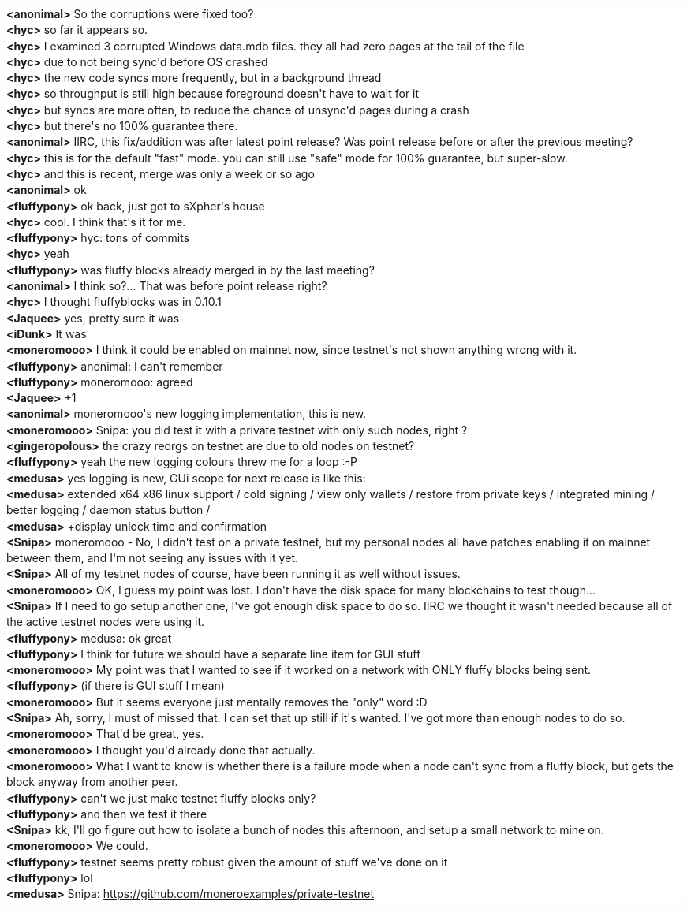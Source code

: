 **\<anonimal>** So the corruptions were fixed too?  
**\<hyc>** so far it appears so.  
**\<hyc>** I examined 3 corrupted Windows data.mdb files. they all had zero pages at the tail of the file  
**\<hyc>** due to not being sync'd before OS crashed  
**\<hyc>** the new code syncs more frequently, but in a background thread  
**\<hyc>** so throughput is still high because foreground doesn't have to wait for it  
**\<hyc>** but syncs are more often, to reduce the chance of unsync'd pages during a crash  
**\<hyc>**   but there's no 100% guarantee there.  
**\<anonimal>** IIRC, this fix/addition was after latest point release? Was point release before or after the previous meeting?  
**\<hyc>** this is for the default "fast" mode. you can still use "safe" mode for 100% guarantee, but super-slow.  
**\<hyc>** and this is recent, merge was only a week or so ago  
**\<anonimal>** ok  
**\<fluffypony>** ok back, just got to sXpher's house  
**\<hyc>** cool. I think that's it for me.  
**\<fluffypony>** hyc: tons of commits  
**\<hyc>** yeah  
**\<fluffypony>** was fluffy blocks already merged in by the last meeting?  
**\<anonimal>** I think so?... That was before point release right?  
**\<hyc>** I thought fluffyblocks was in 0.10.1  
**\<Jaquee>** yes, pretty sure it was  
**\<iDunk>** It was  
**\<moneromooo>** I think it could be enabled on mainnet now, since testnet's not shown anything wrong with it.  
**\<fluffypony>** anonimal: I can't remember  
**\<fluffypony>** moneromooo: agreed  
**\<Jaquee>** +1  
**\<anonimal>** moneromooo's new logging implementation, this is new.  
**\<moneromooo>** Snipa: you did test it with a private testnet with only such nodes, right ?  
**\<gingeropolous>** the crazy reorgs on testnet are due to old nodes on testnet?  
**\<fluffypony>** yeah the new logging colours threw me for a loop :-P  
**\<medusa>** yes logging is new, GUi scope for next release is like this:  
**\<medusa>** extended x64 x86 linux support / cold signing / view only wallets / restore from private keys / integrated mining  / better logging / daemon status button /  
**\<medusa>** +display unlock time and confirmation  
**\<Snipa>** moneromooo - No, I didn't test on a private testnet, but my personal nodes all have patches enabling it on mainnet between them, and I'm not seeing any issues with it yet.  
**\<Snipa>** All of my testnet nodes of course, have been running it as well without issues.  
**\<moneromooo>** OK, I guess my point was lost. I don't have the disk space for many blockchains to test though...  
**\<Snipa>** If I need to go setup another one, I've got enough disk space to do so.  IIRC we thought it wasn't needed because all of the active testnet nodes were using it.  
**\<fluffypony>** medusa: ok great  
**\<fluffypony>** I think for future we should have a separate line item for GUI stuff  
**\<moneromooo>** My point was that I wanted to see if it worked on a network with ONLY fluffy blocks being sent.  
**\<fluffypony>** (if there is GUI stuff I mean)  
**\<moneromooo>** But it seems everyone just mentally removes the "only" word :D  
**\<Snipa>** Ah, sorry, I must of missed that.  I can set that up still if it's wanted.  I've got more than enough nodes to do so.  
**\<moneromooo>** That'd be great, yes.  
**\<moneromooo>** I thought you'd already done that actually.  
**\<moneromooo>** What I want to know is whether there is a failure mode when a node can't sync from a fluffy block, but gets the block anyway from another peer.  
**\<fluffypony>** can't we just make testnet fluffy blocks only?  
**\<fluffypony>** and then we test it there  
**\<Snipa>** kk, I'll go figure out how to isolate a bunch of nodes this afternoon, and setup a small network to mine on.  
**\<moneromooo>** We could.  
**\<fluffypony>** testnet seems pretty robust given the amount of stuff we've done on it  
**\<fluffypony>** lol  
**\<medusa>** Snipa: https://github.com/moneroexamples/private-testnet  